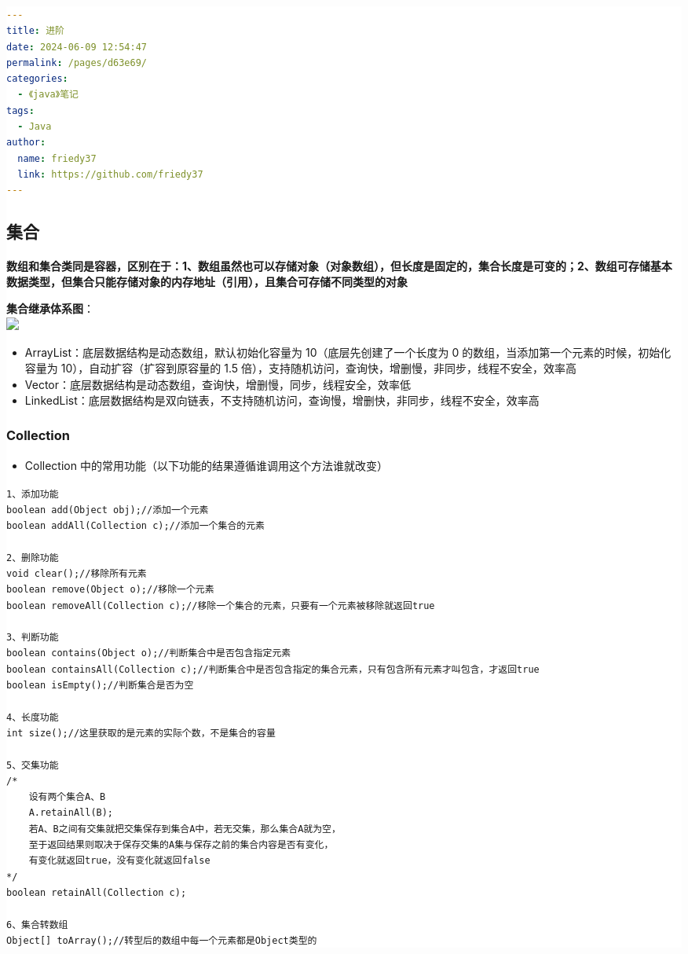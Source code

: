 ```yaml
---
title: 进阶
date: 2024-06-09 12:54:47
permalink: /pages/d63e69/
categories:
  - 《java》笔记
tags:
  - Java
author: 
  name: friedy37
  link: https://github.com/friedy37
---
```



## 集合

**数组和集合类同是容器，区别在于：1、数组虽然也可以存储对象（对象数组），但长度是固定的，集合长度是可变的；2、数组可存储基本数据类型，但集合只能存储对象的内存地址（引用），且集合可存储不同类型的对象**

**集合继承体系图**：  
![](https://img-blog.csdnimg.cn/20210112181045438.png?x-oss-process=image/watermark,type_ZmFuZ3poZW5naGVpdGk,shadow_10,text_aHR0cHM6Ly9ibG9nLmNzZG4ubmV0L3dlaXhpbl80NjU2MzIwMQ==,size_16,color_FFFFFF,t_70)

*   ArrayList：底层数据结构是动态数组，默认初始化容量为 10（底层先创建了一个长度为 0 的数组，当添加第一个元素的时候，初始化容量为 10），自动扩容（扩容到原容量的 1.5 倍），支持随机访问，查询快，增删慢，非同步，线程不安全，效率高
*   Vector：底层数据结构是动态数组，查询快，增删慢，同步，线程安全，效率低
*   LinkedList：底层数据结构是双向链表，不支持随机访问，查询慢，增删快，非同步，线程不安全，效率高

### Collection

*   Collection 中的常用功能（以下功能的结果遵循谁调用这个方法谁就改变）

```
1、添加功能
boolean add(Object obj);//添加一个元素
boolean addAll(Collection c);//添加一个集合的元素

2、删除功能
void clear();//移除所有元素
boolean remove(Object o);//移除一个元素
boolean removeAll(Collection c);//移除一个集合的元素，只要有一个元素被移除就返回true

3、判断功能
boolean contains(Object o);//判断集合中是否包含指定元素
boolean containsAll(Collection c);//判断集合中是否包含指定的集合元素，只有包含所有元素才叫包含，才返回true
boolean isEmpty();//判断集合是否为空

4、长度功能
int size();//这里获取的是元素的实际个数，不是集合的容量

5、交集功能
/*
	设有两个集合A、B
	A.retainAll(B);
	若A、B之间有交集就把交集保存到集合A中，若无交集，那么集合A就为空，
	至于返回结果则取决于保存交集的A集与保存之前的集合内容是否有变化，
	有变化就返回true，没有变化就返回false
*/
boolean retainAll(Collection c);

6、集合转数组
Object[] toArray();//转型后的数组中每一个元素都是Object类型的
```
